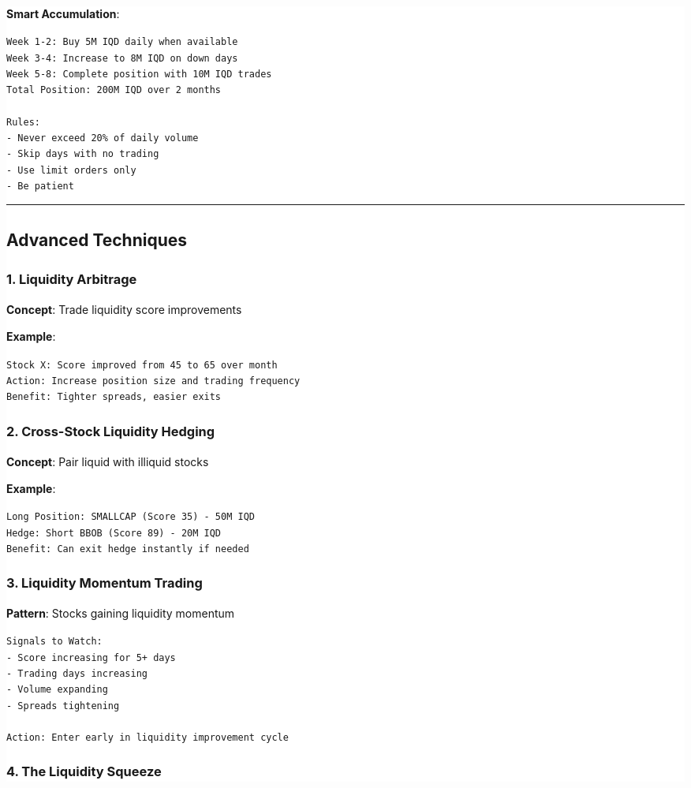 **Smart Accumulation**:
```
Week 1-2: Buy 5M IQD daily when available
Week 3-4: Increase to 8M IQD on down days
Week 5-8: Complete position with 10M IQD trades
Total Position: 200M IQD over 2 months

Rules:
- Never exceed 20% of daily volume
- Skip days with no trading
- Use limit orders only
- Be patient
```

---

## Advanced Techniques

### 1. Liquidity Arbitrage

**Concept**: Trade liquidity score improvements

**Example**:
```
Stock X: Score improved from 45 to 65 over month
Action: Increase position size and trading frequency
Benefit: Tighter spreads, easier exits
```

### 2. Cross-Stock Liquidity Hedging

**Concept**: Pair liquid with illiquid stocks

**Example**:
```
Long Position: SMALLCAP (Score 35) - 50M IQD
Hedge: Short BBOB (Score 89) - 20M IQD
Benefit: Can exit hedge instantly if needed
```

### 3. Liquidity Momentum Trading

**Pattern**: Stocks gaining liquidity momentum
```
Signals to Watch:
- Score increasing for 5+ days
- Trading days increasing
- Volume expanding
- Spreads tightening

Action: Enter early in liquidity improvement cycle
```

### 4. The Liquidity Squeeze
